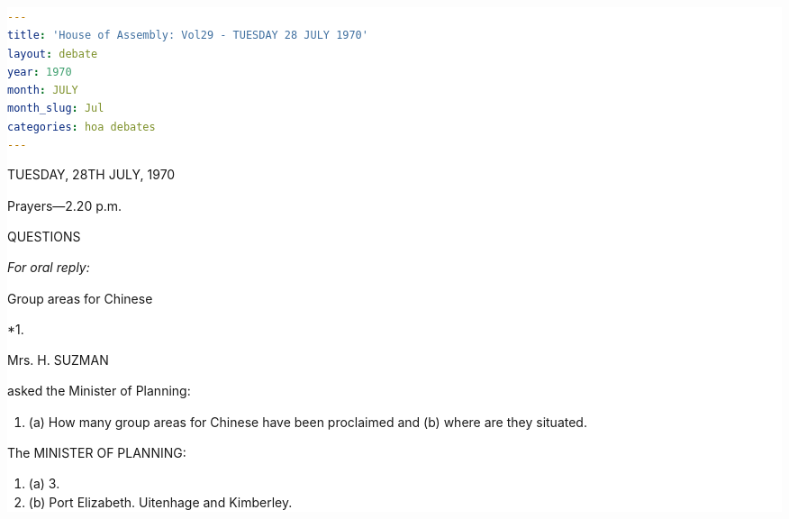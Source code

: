 ```yaml
---
title: 'House of Assembly: Vol29 - TUESDAY 28 JULY 1970'
layout: debate
year: 1970
month: JULY
month_slug: Jul
categories: hoa debates
---
```


<debateSection name="#opening">

<heading>TUESDAY, 28TH JULY, 1970</heading>

<prayers>

<narrative>Prayers&#x2014;<recordedTime time="1970-07-28T14:20:00">2.20 p.m.</recordedTime></narrative>

</prayers>

<debateSection name="#questions">

<heading>QUESTIONS</heading>

<p><i>For oral reply:</i></p>

<oralStatements>

<heading>Group areas for Chinese</heading>

<question by="#suzman" to="#minister_of_planning">

<num>*1.</num>

<from>Mrs. H. SUZMAN</from>

<p>asked the Minister of Planning:</p>

<ol>

<li>(a) How many group areas for Chinese have been proclaimed and (b) where are they situated.</li>

</ol>

</question>

<answer by="#minister_of_planning" to="#suzman">

<from>The MINISTER OF PLANNING:</from>

<ol>

<li>(a) 3.</li>

<li>(b) Port Elizabeth. Uitenhage and Kimberley.</li>

</ol>

</answer>

</oralStatements>
